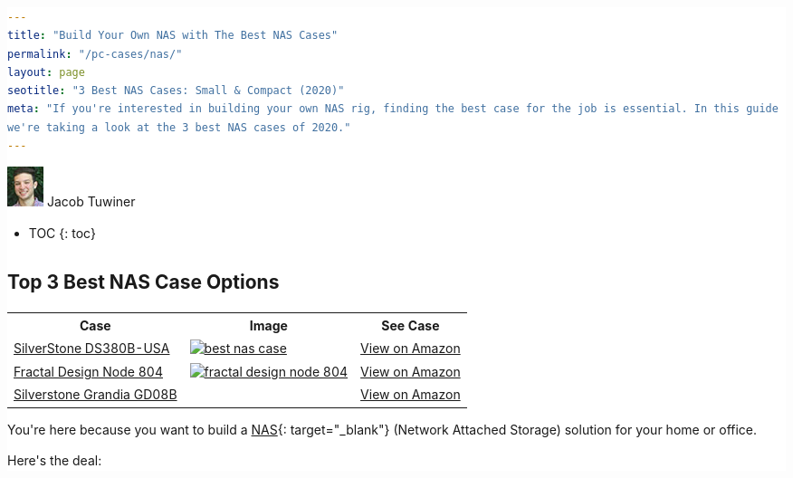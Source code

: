 ```yaml
---
title: "Build Your Own NAS with The Best NAS Cases"
permalink: "/pc-cases/nas/"
layout: page
seotitle: "3 Best NAS Cases: Small & Compact (2020)"
meta: "If you're interested in building your own NAS rig, finding the best case for the job is essential. In this guide we're taking a look at the 3 best NAS cases of 2020."
---
```


<div class="author-line">
	<img class="author-image" alt="written by jacob tuwiner" src="/img/profile/close.jpg" />
	<span>Jacob Tuwiner</span>
</div>

- TOC
  {: toc}

## Top 3 Best NAS Case Options

<table class="basic-table" align="center">
  <tr>
    <th>Case</th>
    <th>Image</th>
    <th>See Case</th>
  </tr>
  <tr>
    <td><a href="https://amzn.to/2IR4Mwy">SilverStone DS380B-USA</a></td>
    <td><a target="_blank" href="https://amzn.to/2IR4Mwy"><img class="lazyload table-image" alt="best nas case" data-src="/img/cases/nas/silverstone-ds380b.jpg" /></a></td>
    <td><a target="_blank" class="big-button" href="https://amzn.to/2IR4Mwy">View on Amazon</a></td>
  </tr>
  <tr>
    <td><a href="https://amzn.to/39WHtgI">Fractal Design Node 804</a></td>
    <td><a target="_blank" href="https://amzn.to/39WHtgI"><img alt="fractal design node 804" class="lazyload table-image" data-src="/img/cases/nas/fractal-design-node-804.jpg" /></a></td>
    <td><a target="_blank" class="big-button" href="https://amzn.to/39WHtgI">View on Amazon</a></td>
  </tr>
  <tr>
    <td><a href="https://amzn.to/2U9zkin">Silverstone Grandia GD08B</a></td>
    <td><a target="_blank" href="https://amzn.to/2U9zkin"><img class="lazyload table-image" data-src="/img/cases/nas/silverstone-grandia-gd08-case.jpg" /></a></td>
    <td><a target="_blank" class="big-button" href="https://amzn.to/2U9zkin">View on Amazon</a></td>
  </tr>
</table>

You're here because you want to build a [NAS](https://www.seagate.com/tech-insights/what-is-nas-master-ti/){: target="\_blank"} (Network Attached Storage) solution for your home or office.

Here's the deal:
